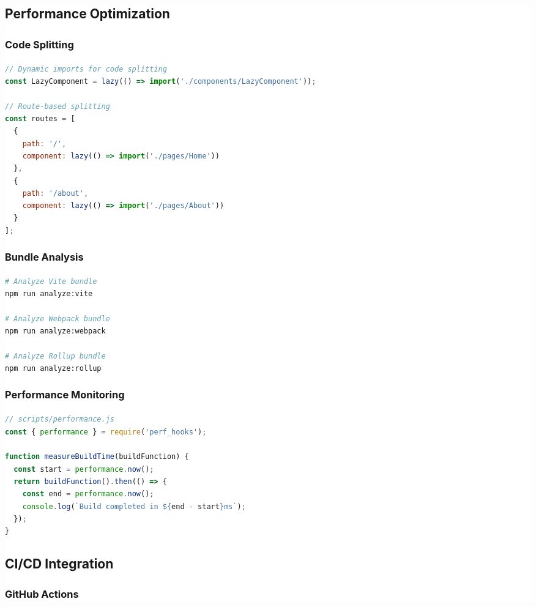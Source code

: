 ## Performance Optimization

### Code Splitting

```javascript
// Dynamic imports for code splitting
const LazyComponent = lazy(() => import('./components/LazyComponent'));

// Route-based splitting
const routes = [
  {
    path: '/',
    component: lazy(() => import('./pages/Home'))
  },
  {
    path: '/about',
    component: lazy(() => import('./pages/About'))
  }
];
```

### Bundle Analysis

```bash
# Analyze Vite bundle
npm run analyze:vite

# Analyze Webpack bundle
npm run analyze:webpack

# Analyze Rollup bundle
npm run analyze:rollup
```

### Performance Monitoring

```javascript
// scripts/performance.js
const { performance } = require('perf_hooks');

function measureBuildTime(buildFunction) {
  const start = performance.now();
  return buildFunction().then(() => {
    const end = performance.now();
    console.log(`Build completed in ${end - start}ms`);
  });
}
```

## CI/CD Integration

### GitHub Actions
